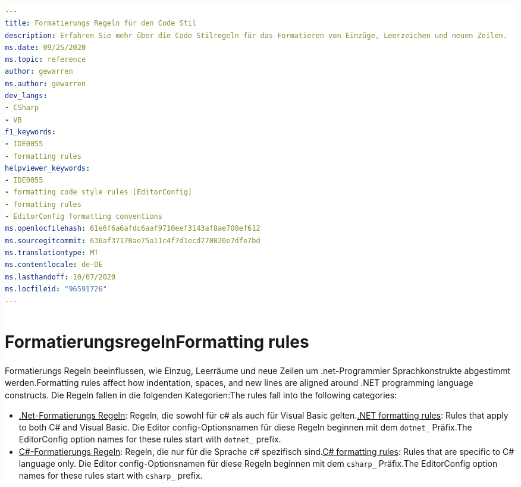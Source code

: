 ```yaml
---
title: Formatierungs Regeln für den Code Stil
description: Erfahren Sie mehr über die Code Stilregeln für das Formatieren von Einzüge, Leerzeichen und neuen Zeilen.
ms.date: 09/25/2020
ms.topic: reference
author: gewarren
ms.author: gewarren
dev_langs:
- CSharp
- VB
f1_keywords:
- IDE0055
- formatting rules
helpviewer_keywords:
- IDE0055
- formatting code style rules [EditorConfig]
- formatting rules
- EditorConfig formatting conventions
ms.openlocfilehash: 61e6f6a6afdc6aaf9710eef3143af8ae700ef612
ms.sourcegitcommit: 636af37170ae75a11c4f7d1ecd770820e7dfe7bd
ms.translationtype: MT
ms.contentlocale: de-DE
ms.lasthandoff: 10/07/2020
ms.locfileid: "96591726"
---
```

# <a name="formatting-rules"></a><span data-ttu-id="11a08-103">Formatierungsregeln</span><span class="sxs-lookup"><span data-stu-id="11a08-103">Formatting rules</span></span>

<span data-ttu-id="11a08-104">Formatierungs Regeln beeinflussen, wie Einzug, Leerräume und neue Zeilen um .net-Programmier Sprachkonstrukte abgestimmt werden.</span><span class="sxs-lookup"><span data-stu-id="11a08-104">Formatting rules affect how indentation, spaces, and new lines are aligned around .NET programming language constructs.</span></span> <span data-ttu-id="11a08-105">Die Regeln fallen in die folgenden Kategorien:</span><span class="sxs-lookup"><span data-stu-id="11a08-105">The rules fall into the following categories:</span></span>

- <span data-ttu-id="11a08-106">[.Net-Formatierungs Regeln](#net-formatting-rules): Regeln, die sowohl für c# als auch für Visual Basic gelten.</span><span class="sxs-lookup"><span data-stu-id="11a08-106">[.NET formatting rules](#net-formatting-rules): Rules that apply to both C# and Visual Basic.</span></span> <span data-ttu-id="11a08-107">Die Editor config-Optionsnamen für diese Regeln beginnen mit dem `dotnet_` Präfix.</span><span class="sxs-lookup"><span data-stu-id="11a08-107">The EditorConfig option names for these rules start with `dotnet_` prefix.</span></span>
- <span data-ttu-id="11a08-108">[C#-Formatierungs Regeln](#c-formatting-rules): Regeln, die nur für die Sprache c# spezifisch sind.</span><span class="sxs-lookup"><span data-stu-id="11a08-108">[C# formatting rules](#c-formatting-rules): Rules that are specific to C# language only.</span></span> <span data-ttu-id="11a08-109">Die Editor config-Optionsnamen für diese Regeln beginnen mit dem `csharp_` Präfix.</span><span class="sxs-lookup"><span data-stu-id="11a08-109">The EditorConfig option names for these rules start with `csharp_` prefix.</span></span>
